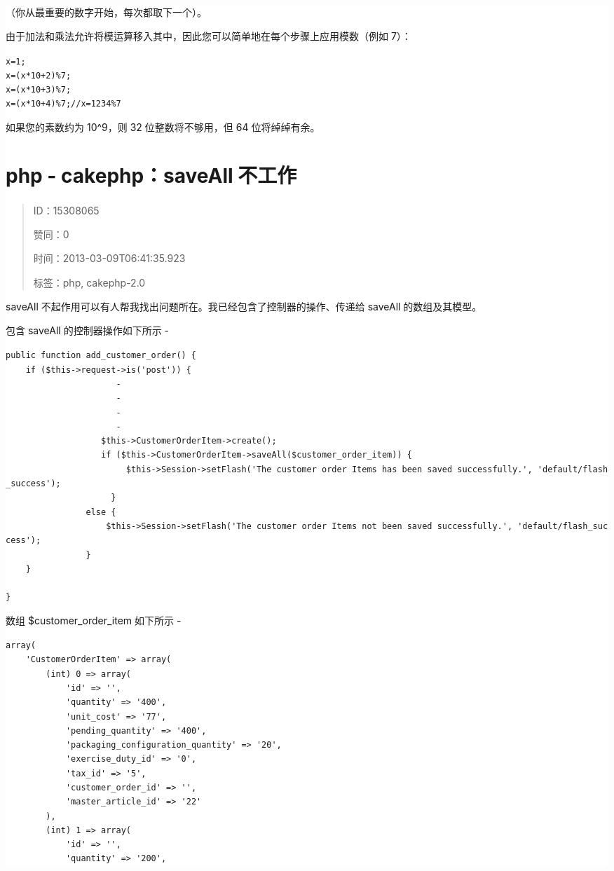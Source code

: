 （你从最重要的数字开始，每次都取下一个）。

由于加法和乘法允许将模运算移入其中，因此您可以简单地在每个步骤上应用模数（例如 7）：

```
x=1;
x=(x*10+2)%7;
x=(x*10+3)%7;
x=(x*10+4)%7;//x=1234%7 
```

如果您的素数约为 10^9，则 32 位整数将不够用，但 64 位将绰绰有余。

# php - cakephp：saveAll 不工作

> ID：15308065
> 
> 赞同：0
> 
> 时间：2013-03-09T06:41:35.923
> 
> 标签：php, cakephp-2.0

saveAll 不起作用可以有人帮我找出问题所在。我已经包含了控制器的操作、传递给 saveAll 的数组及其模型。

包含 saveAll 的控制器操作如下所示 -

```
public function add_customer_order() {
    if ($this->request->is('post')) {
                      -
                      -
                      -
                      -
                   $this->CustomerOrderItem->create();
                   if ($this->CustomerOrderItem->saveAll($customer_order_item)) {
                        $this->Session->setFlash('The customer order Items has been saved successfully.', 'default/flash_success');
                     }
                else {
                    $this->Session->setFlash('The customer order Items not been saved successfully.', 'default/flash_success');
                }
    }

} 
```

数组 $customer_order_item 如下所示 -

```
array(
    'CustomerOrderItem' => array(
        (int) 0 => array(
            'id' => '',
            'quantity' => '400',
            'unit_cost' => '77',
            'pending_quantity' => '400',
            'packaging_configuration_quantity' => '20',
            'exercise_duty_id' => '0',
            'tax_id' => '5',
            'customer_order_id' => '',
            'master_article_id' => '22'
        ),
        (int) 1 => array(
            'id' => '',
            'quantity' => '200',
```